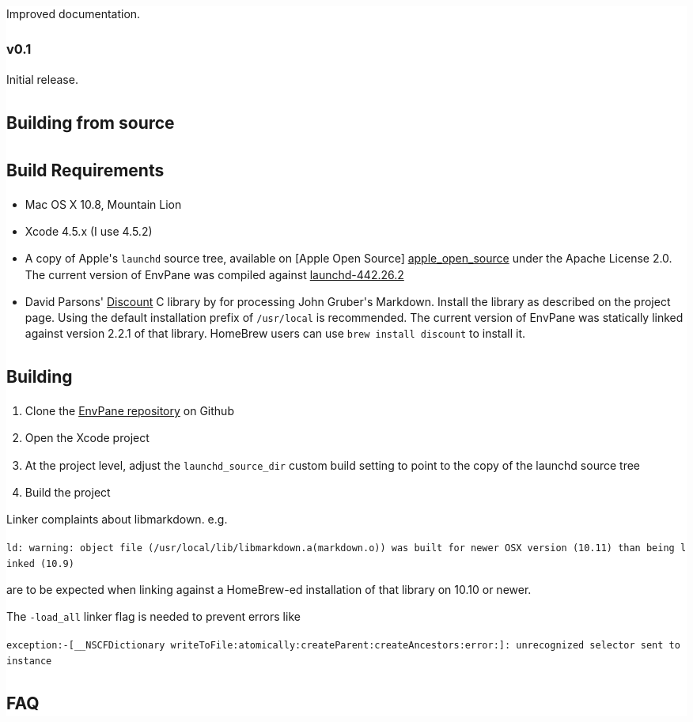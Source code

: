 Improved documentation.

### v0.1

Initial release.

[issue_1]: https://github.com/hschmidt/EnvPane/issues/1
[issue_2]: https://github.com/hschmidt/EnvPane/issues/2
[issue_3]: https://github.com/hschmidt/EnvPane/issues/3

<a id="building-from-source"></a>
Building from source 
--------------------


## Build Requirements

* Mac OS X 10.8, Mountain Lion

* Xcode 4.5.x (I use 4.5.2)

* A copy of Apple's `launchd` source tree, available on [Apple Open Source]
  [apple_open_source] under the Apache License 2.0. The current version of
  EnvPane was compiled against [launchd-442.26.2][launchd_source]

* David Parsons' [Discount][discount] C library by for processing John
  Gruber's Markdown. Install the library as described on the project page.
  Using the default installation prefix of `/usr/local` is recommended. The
  current version of EnvPane was statically linked against version 2.2.1 of
  that library. HomeBrew users can use `brew install discount` to install it.

[apple_open_source]: https://opensource.apple.com/
[launchd_source]: https://opensource.apple.com/source/launchd/launchd-442.26.2/
[discount]: http://www.pell.portland.or.us/~orc/Code/discount/


## Building

1. Clone the [EnvPane repository][envpane_repo] on Github

2. Open the Xcode project

3. At the project level, adjust the `launchd_source_dir` custom build setting
   to point to the copy of the launchd source tree

4. Build the project

Linker complaints about libmarkdown. e.g.

```
ld: warning: object file (/usr/local/lib/libmarkdown.a(markdown.o)) was built for newer OSX version (10.11) than being linked (10.9)
```

are to be expected when linking against a HomeBrew-ed installation of that
library on 10.10 or newer.

The `-load_all` linker flag is needed to prevent errors like

```
exception:-[__NSCFDictionary writeToFile:atomically:createParent:createAncestors:error:]: unrecognized selector sent to instance
```


## FAQ


[new_launchd]: http://newosxbook.com/articles/jlaunchctl.html
[issue_11]: https://github.com/hschmidt/EnvPane/issues/11
[quarantine_workaround]: https://github.com/hschmidt/EnvPane/issues/34#issuecomment-1438247197
[envpane_release]: https://github.com/hschmidt/EnvPane/releases/tag/releases%2F0.8
[envpane_repo]: https://github.com/hschmidt/EnvPane
[flashback]: http://support.apple.com/kb/TS4267?viewlocale=en_US
[hopper]: https://www.hopperapp.com/